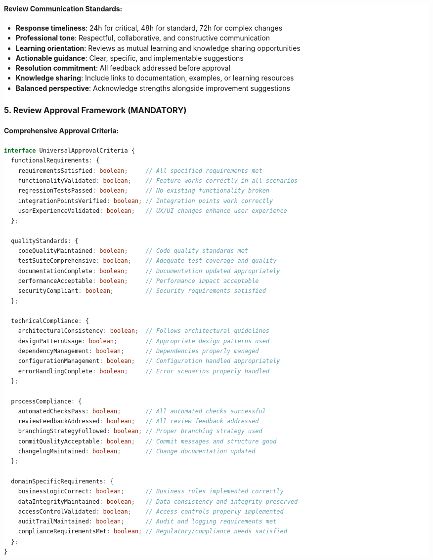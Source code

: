 #### **Review Communication Standards:**
- **Response timeliness**: 24h for critical, 48h for standard, 72h for complex changes
- **Professional tone**: Respectful, collaborative, and constructive communication
- **Learning orientation**: Reviews as mutual learning and knowledge sharing opportunities
- **Actionable guidance**: Clear, specific, and implementable suggestions
- **Resolution commitment**: All feedback addressed before approval
- **Knowledge sharing**: Include links to documentation, examples, or learning resources
- **Balanced perspective**: Acknowledge strengths alongside improvement suggestions

### 5. **Review Approval Framework (MANDATORY)**

#### **Comprehensive Approval Criteria:**
```typescript
interface UniversalApprovalCriteria {
  functionalRequirements: {
    requirementsSatisfied: boolean;     // All specified requirements met
    functionalityValidated: boolean;    // Feature works correctly in all scenarios  
    regressionTestsPassed: boolean;     // No existing functionality broken
    integrationPointsVerified: boolean; // Integration points work correctly
    userExperienceValidated: boolean;   // UX/UI changes enhance user experience
  };
  
  qualityStandards: {
    codeQualityMaintained: boolean;     // Code quality standards met
    testSuiteComprehensive: boolean;    // Adequate test coverage and quality
    documentationComplete: boolean;     // Documentation updated appropriately
    performanceAcceptable: boolean;     // Performance impact acceptable
    securityCompliant: boolean;         // Security requirements satisfied
  };
  
  technicalCompliance: {
    architecturalConsistency: boolean;  // Follows architectural guidelines
    designPatternUsage: boolean;        // Appropriate design patterns used
    dependencyManagement: boolean;      // Dependencies properly managed
    configurationManagement: boolean;   // Configuration handled appropriately
    errorHandlingComplete: boolean;     // Error scenarios properly handled
  };
  
  processCompliance: {
    automatedChecksPass: boolean;       // All automated checks successful
    reviewFeedbackAddressed: boolean;   // All review feedback addressed
    branchingStrategyFollowed: boolean; // Proper branching strategy used
    commitQualityAcceptable: boolean;   // Commit messages and structure good
    changelogMaintained: boolean;       // Change documentation updated
  };
  
  domainSpecificRequirements: {
    businessLogicCorrect: boolean;      // Business rules implemented correctly
    dataIntegrityMaintained: boolean;   // Data consistency and integrity preserved
    accessControlValidated: boolean;    // Access controls properly implemented
    auditTrailMaintained: boolean;      // Audit and logging requirements met
    complianceRequirementsMet: boolean; // Regulatory/compliance needs satisfied
  };
}
```
